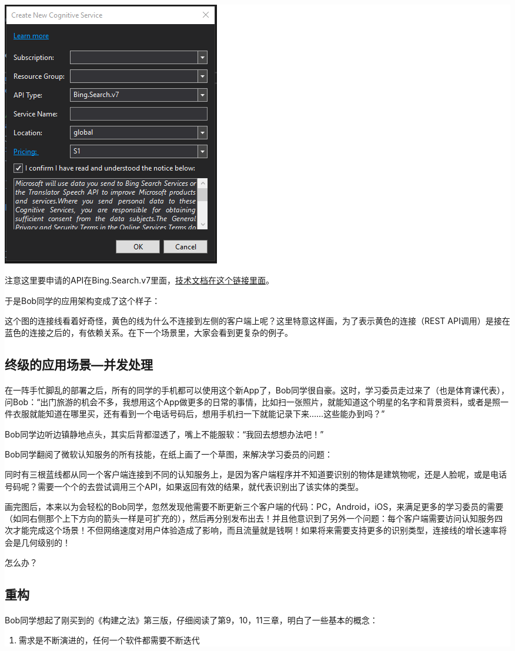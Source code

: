 ![](./media/image5.png)

注意这里要申请的API在Bing.Search.v7里面，[技术文档在这个链接里面](https://docs.microsoft.com/en-us/rest/api/cognitiveservices/bing-entities-api-v7-reference)。

于是Bob同学的应用架构变成了这个样子：

这个图的连接线看着好奇怪，黄色的线为什么不连接到左侧的客户端上呢？这里特意这样画，为了表示黄色的连接（REST
API调用）是接在蓝色的连接之后的，有依赖关系。在下一个场景里，大家会看到更复杂的例子。

## 终级的应用场景—并发处理

在一阵手忙脚乱的部署之后，所有的同学的手机都可以使用这个新App了，Bob同学很自豪。这时，学习委员走过来了（也是体育课代表），问Bob：“出门旅游的机会不多，我想用这个App做更多的日常的事情，比如扫一张照片，就能知道这个明星的名字和背景资料，或者是照一件衣服就能知道在哪里买，还有看到一个电话号码后，想用手机扫一下就能记录下来……这些能办到吗？”

Bob同学边听边镇静地点头，其实后背都湿透了，嘴上不能服软：“我回去想想办法吧！”

Bob同学翻阅了微软认知服务的所有技能，在纸上画了一个草图，来解决学习委员的问题：

同时有三根蓝线都从同一个客户端连接到不同的认知服务上，是因为客户端程序并不知道要识别的物体是建筑物呢，还是人脸呢，或是电话号码呢？需要一个个的去尝试调用三个API，如果返回有效的结果，就代表识别出了该实体的类型。

画完图后，本来以为会轻松的Bob同学，忽然发现他需要不断更新三个客户端的代码：PC，Android，iOS，来满足更多的学习委员的需要（如同右侧那个上下方向的箭头一样是可扩充的），然后再分别发布出去！并且他意识到了另外一个问题：每个客户端需要访问认知服务四次才能完成这个场景！不但网络速度对用户体验造成了影响，而且流量就是钱啊！如果将来需要支持更多的识别类型，连接线的增长速率将会是几何级别的！

怎么办？

## 重构

Bob同学想起了刚买到的《构建之法》第三版，仔细阅读了第9，10，11三章，明白了一些基本的概念：

1.  需求是不断演进的，任何一个软件都需要不断迭代

